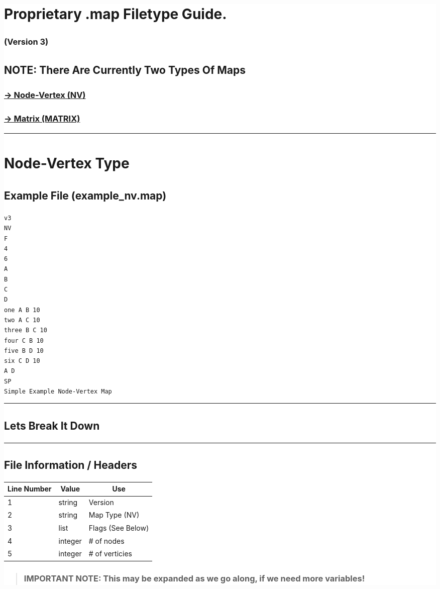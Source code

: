 # Proprietary .map Filetype Guide. 
### (Version 3)

## NOTE: There Are Currently **Two** Types Of Maps
### [**-> Node-Vertex (NV)**](#anchorNV)
### [**-> Matrix (MATRIX)**](#anchorMATRIX)





---
# <a name="anchorNV"></a>Node-Vertex Type

## Example File (example_nv.map)
```
v3
NV
F
4
6
A
B
C
D
one A B 10
two A C 10
three B C 10
four C B 10
five B D 10
six C D 10
A D
SP
Simple Example Node-Vertex Map
```

---
## Lets Break It Down
---

## File Information / Headers
| Line Number  | Value   | Use               |
| ------------ | ------- | ----------------- |
| 1            | string  | Version           |
| 2            | string  | Map Type (NV)     |
| 3            | list    | Flags (See Below) |
| 4            | integer | # of nodes        |
| 5            | integer | # of verticies    |
> ### IMPORTANT NOTE: This may be expanded as we go along, if we need more variables!
